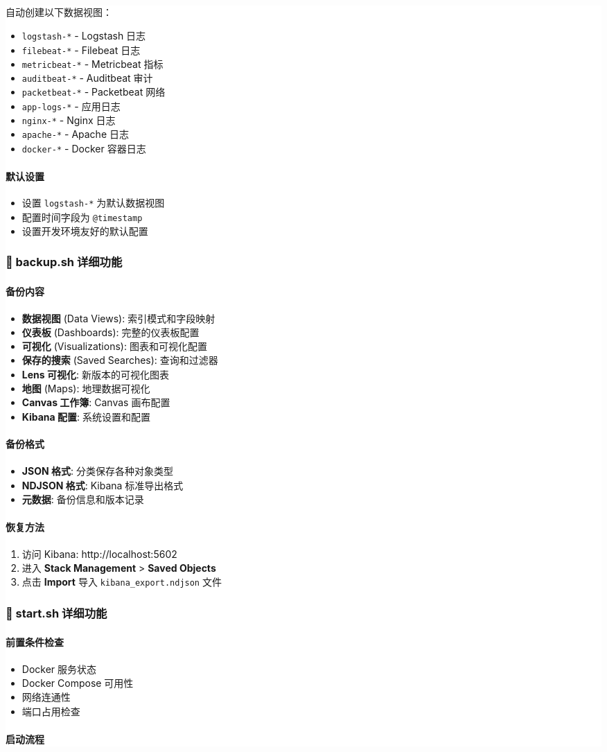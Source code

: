 自动创建以下数据视图：

- `logstash-*` - Logstash 日志
- `filebeat-*` - Filebeat 日志
- `metricbeat-*` - Metricbeat 指标
- `auditbeat-*` - Auditbeat 审计
- `packetbeat-*` - Packetbeat 网络
- `app-logs-*` - 应用日志
- `nginx-*` - Nginx 日志
- `apache-*` - Apache 日志
- `docker-*` - Docker 容器日志

#### **默认设置**

- 设置 `logstash-*` 为默认数据视图
- 配置时间字段为 `@timestamp`
- 设置开发环境友好的默认配置

### 💾 backup.sh 详细功能

#### **备份内容**

- **数据视图** (Data Views): 索引模式和字段映射
- **仪表板** (Dashboards): 完整的仪表板配置
- **可视化** (Visualizations): 图表和可视化配置
- **保存的搜索** (Saved Searches): 查询和过滤器
- **Lens 可视化**: 新版本的可视化图表
- **地图** (Maps): 地理数据可视化
- **Canvas 工作簿**: Canvas 画布配置
- **Kibana 配置**: 系统设置和配置

#### **备份格式**

- **JSON 格式**: 分类保存各种对象类型
- **NDJSON 格式**: Kibana 标准导出格式
- **元数据**: 备份信息和版本记录

#### **恢复方法**

1. 访问 Kibana: http://localhost:5602
2. 进入 **Stack Management** > **Saved Objects**
3. 点击 **Import** 导入 `kibana_export.ndjson` 文件

### 🚀 start.sh 详细功能

#### **前置条件检查**

- Docker 服务状态
- Docker Compose 可用性
- 网络连通性
- 端口占用检查

#### **启动流程**
